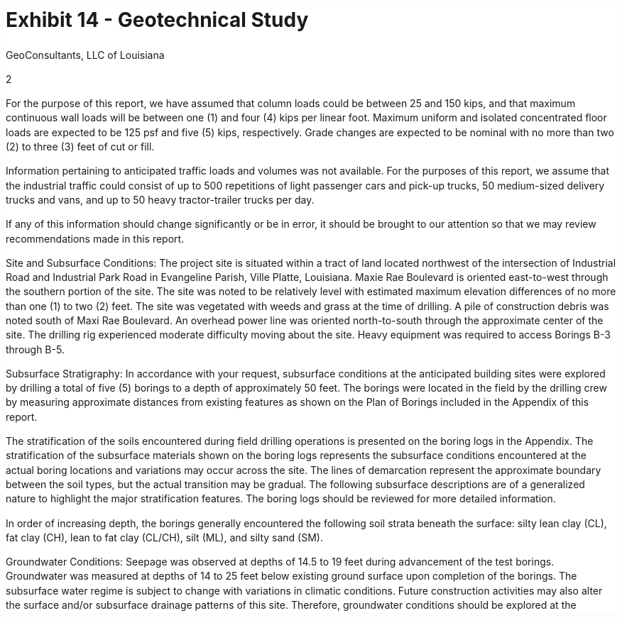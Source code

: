 # Exhibit 14 - Geotechnical Study
GeoConsultants, LLC of Louisiana

2

For the purpose of this report, we have assumed that column loads could be between 25 and 150 kips, and that maximum continuous wall loads will be between one (1) and four (4) kips per linear foot. Maximum uniform and isolated concentrated floor loads are expected to be 125 psf and five (5) kips, respectively. Grade changes are expected to be nominal with no more than two (2) to three (3) feet of cut or fill.

Information pertaining to anticipated traffic loads and volumes was not available. For the purposes of this report, we assume that the industrial traffic could consist of up to 500 repetitions of light passenger cars and pick-up trucks, 50 medium-sized delivery trucks and vans, and up to 50 heavy tractor-trailer trucks per day.

If any of this information should change significantly or be in error, it should be brought to our attention so that we may review recommendations made in this report.

Site and Subsurface Conditions:
The project site is situated within a tract of land located northwest of the intersection of Industrial Road and Industrial Park Road in Evangeline Parish, Ville Platte, Louisiana. Maxie Rae Boulevard is oriented east-to-west through the southern portion of the site. The site was noted to be relatively level with estimated maximum elevation differences of no more than one (1) to two (2) feet. The site was vegetated with weeds and grass at the time of drilling. A pile of construction debris was noted south of Maxi Rae Boulevard. An overhead power line was oriented north-to-south through the approximate center of the site. The drilling rig experienced moderate difficulty moving about the site. Heavy equipment was required to access Borings B-3 through B-5.

Subsurface Stratigraphy:
In accordance with your request, subsurface conditions at the anticipated building sites were explored by drilling a total of five (5) borings to a depth of approximately 50 feet. The borings were located in the field by the drilling crew by measuring approximate distances from existing features as shown on the Plan of Borings included in the Appendix of this report.

The stratification of the soils encountered during field drilling operations is presented on the boring logs in the Appendix. The stratification of the subsurface materials shown on the boring logs represents the subsurface conditions encountered at the actual boring locations and variations may occur across the site. The lines of demarcation represent the approximate boundary between the soil types, but the actual transition may be gradual. The following subsurface descriptions are of a generalized nature to highlight the major stratification features. The boring logs should be reviewed for more detailed information.

In order of increasing depth, the borings generally encountered the following soil strata beneath the surface: silty lean clay (CL), fat clay (CH), lean to fat clay (CL/CH), silt (ML), and silty sand (SM).

Groundwater Conditions:
Seepage was observed at depths of 14.5 to 19 feet during advancement of the test borings. Groundwater was measured at depths of 14 to 25 feet below existing ground surface upon completion of the borings. The subsurface water regime is subject to change with variations in climatic conditions. Future construction activities may also alter the surface and/or subsurface drainage patterns of this site. Therefore, groundwater conditions should be explored at the 
